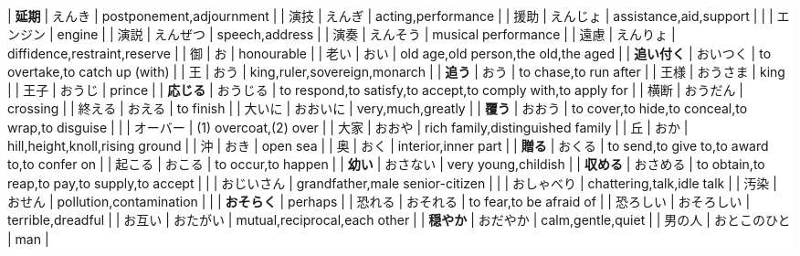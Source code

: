 | **延期** | えんき | postponement,adjournment |
| 演技 | えんぎ | acting,performance |
| 援助 | えんじょ | assistance,aid,support |
|  | エンジン | engine |
| 演説 | えんぜつ | speech,address |
| 演奏 | えんそう | musical performance |
| 遠慮 | えんりょ | diffidence,restraint,reserve |
| 御 | お | honourable |
| 老い | おい | old age,old person,the old,the aged |
| **追い付く** | おいつく | to overtake,to catch up (with) |
| 王 | おう | king,ruler,sovereign,monarch |
| **追う** | おう | to chase,to run after |
| 王様 | おうさま | king |
| 王子 | おうじ | prince |
| **応じる** | おうじる | to respond,to satisfy,to accept,to comply with,to apply for |
| 横断 | おうだん | crossing |
| 終える | おえる | to finish |
| 大いに | おおいに | very,much,greatly |
| **覆う** | おおう | to cover,to hide,to conceal,to wrap,to disguise |
|  | オーバー | (1) overcoat,(2) over |
| 大家 | おおや | rich family,distinguished family |
| 丘 | おか | hill,height,knoll,rising ground |
| 沖 | おき | open sea |
| 奥 | おく | interior,inner part |
| **贈る** | おくる | to send,to give to,to award to,to confer on |
| 起こる | おこる | to occur,to happen |
| **幼い** | おさない | very young,childish |
| **収める** | おさめる | to obtain,to reap,to pay,to supply,to accept |
|  | おじいさん | grandfather,male senior-citizen |
|  | おしゃべり | chattering,talk,idle talk |
| 汚染 | おせん | pollution,contamination |
|  | **おそらく** | perhaps |
| 恐れる | おそれる | to fear,to be afraid of |
| 恐ろしい | おそろしい | terrible,dreadful |
| お互い | おたがい | mutual,reciprocal,each other |
| **穏やか** | おだやか | calm,gentle,quiet |
| 男の人 | おとこのひと | man |